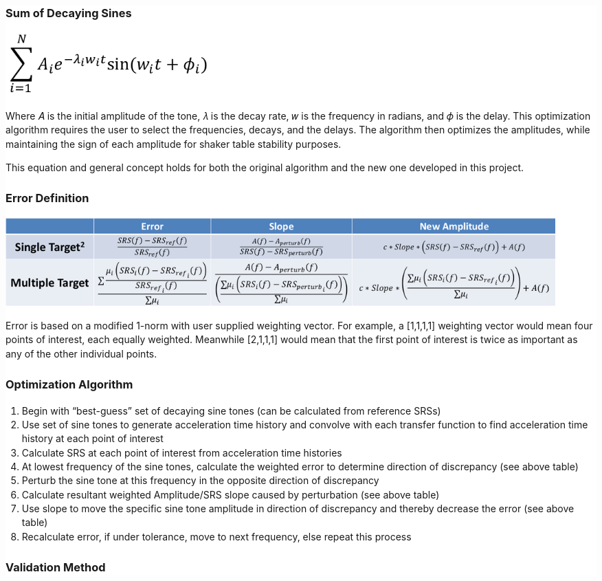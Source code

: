 ### Sum of Decaying Sines

<img style="float: center;" width=300 src="/docs/assets/archived_projects/shake/equation1.png">

Where 𝐴 is the initial amplitude of the tone, 𝜆 is the decay rate, 𝑤 is the frequency in radians, and 𝜙 is the delay. This optimization algorithm requires the user to select the frequencies, decays, and the delays. The algorithm then optimizes the amplitudes, while maintaining the sign of each amplitude for shaker table stability purposes.

This equation and general concept holds for both the original algorithm and the new one developed in this project.

### Error Definition

<img style="float: center;" width=800 src="/docs/assets/archived_projects/shake/table.png">

Error is based on a modified 1-norm with user supplied weighting vector. For example, a [1,1,1,1] weighting vector would mean four points of interest, each equally weighted. Meanwhile [2,1,1,1] would mean that the first point of interest is twice as important as any of the other individual points.

### Optimization Algorithm

1. Begin with “best-guess” set of decaying sine tones (can be calculated from reference SRSs)
2. Use set of sine tones to generate acceleration time history and convolve with each transfer function to find acceleration time history at each point of interest
3. Calculate SRS at each point of interest from acceleration time histories
4. At lowest frequency of the sine tones, calculate the weighted error to determine direction of discrepancy (see above table)
5. Perturb the sine tone at this frequency in the opposite direction of discrepancy
6. Calculate resultant weighted Amplitude/SRS slope caused by perturbation (see above table)
7. Use slope to move the specific sine tone amplitude in direction of discrepancy and thereby decrease the error (see above table)
8. Recalculate error, if under tolerance, move to next frequency, else repeat this process

### Validation Method
